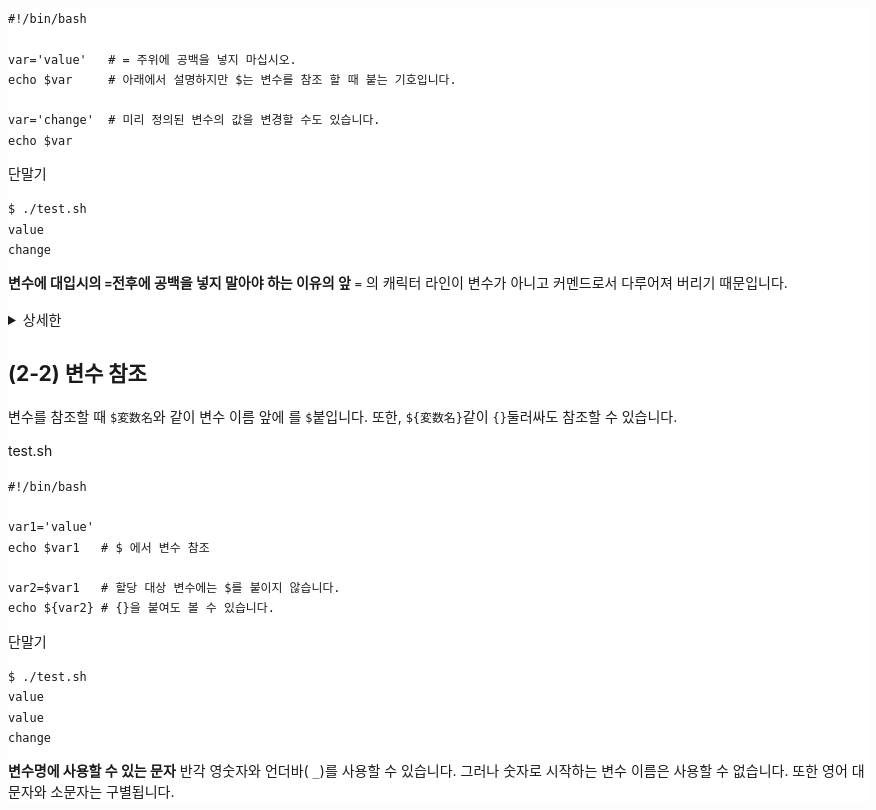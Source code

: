 ```
#!/bin/bash

var='value'   # = 주위에 공백을 넣지 마십시오.
echo $var     # 아래에서 설명하지만 $는 변수를 참조 할 때 붙는 기호입니다.

var='change'  # 미리 정의된 변수의 값을 변경할 수도 있습니다.
echo $var
```

단말기

```
$ ./test.sh
value
change
```



**변수에 대입시의 `=`전후에 공백을 넣지 말아야 하는 이유의 앞**
`=` 의 캐릭터 라인이 변수가 아니고 커멘드로서 다루어져 버리기 때문입니다.

<details style="padding: 0px; margin: 16px 0px 0px; box-sizing: inherit; display: block;"><summary style="padding: 0px; margin: 0px; box-sizing: inherit; display: list-item; cursor: pointer;"><font style="padding: 0px; margin: 0px; box-sizing: inherit; vertical-align: inherit;"><font style="padding: 0px; margin: 0px; box-sizing: inherit; vertical-align: inherit;">상세한</font></font></summary></details>

## (2-2) 변수 참조

변수를 참조할 때 `$変数名`와 같이 변수 이름 앞에 를 `$`붙입니다. 또한, `${変数名}`같이 `{}`둘러싸도 참조할 수 있습니다.

test.sh

```
#!/bin/bash

var1='value' 
echo $var1   # $ 에서 변수 참조

var2=$var1   # 할당 대상 변수에는 $를 붙이지 않습니다.
echo ${var2} # {}을 붙여도 볼 수 있습니다.
```

단말기

```
$ ./test.sh
value
value
change
```



**변수명에 사용할 수 있는 문자**
반각 영숫자와 언더바( `_`)를 사용할 수 있습니다. 그러나 숫자로 시작하는 변수 이름은 사용할 수 없습니다. 또한 영어 대문자와 소문자는 구별됩니다.
